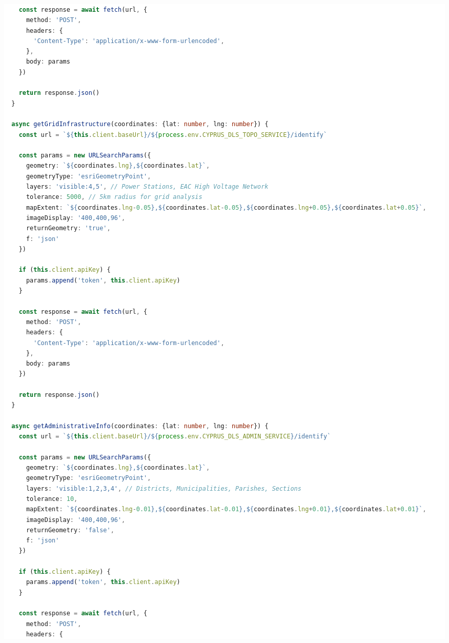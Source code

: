 ```typescript
    const response = await fetch(url, {
      method: 'POST',
      headers: {
        'Content-Type': 'application/x-www-form-urlencoded',
      },
      body: params
    })

    return response.json()
  }

  async getGridInfrastructure(coordinates: {lat: number, lng: number}) {
    const url = `${this.client.baseUrl}/${process.env.CYPRUS_DLS_TOPO_SERVICE}/identify`
    
    const params = new URLSearchParams({
      geometry: `${coordinates.lng},${coordinates.lat}`,
      geometryType: 'esriGeometryPoint',
      layers: 'visible:4,5', // Power Stations, EAC High Voltage Network
      tolerance: 5000, // 5km radius for grid analysis
      mapExtent: `${coordinates.lng-0.05},${coordinates.lat-0.05},${coordinates.lng+0.05},${coordinates.lat+0.05}`,
      imageDisplay: '400,400,96',
      returnGeometry: 'true',
      f: 'json'
    })

    if (this.client.apiKey) {
      params.append('token', this.client.apiKey)
    }

    const response = await fetch(url, {
      method: 'POST',
      headers: {
        'Content-Type': 'application/x-www-form-urlencoded',
      },
      body: params
    })

    return response.json()
  }

  async getAdministrativeInfo(coordinates: {lat: number, lng: number}) {
    const url = `${this.client.baseUrl}/${process.env.CYPRUS_DLS_ADMIN_SERVICE}/identify`
    
    const params = new URLSearchParams({
      geometry: `${coordinates.lng},${coordinates.lat}`,
      geometryType: 'esriGeometryPoint',
      layers: 'visible:1,2,3,4', // Districts, Municipalities, Parishes, Sections
      tolerance: 10,
      mapExtent: `${coordinates.lng-0.01},${coordinates.lat-0.01},${coordinates.lng+0.01},${coordinates.lat+0.01}`,
      imageDisplay: '400,400,96',
      returnGeometry: 'false',
      f: 'json'
    })

    if (this.client.apiKey) {
      params.append('token', this.client.apiKey)
    }

    const response = await fetch(url, {
      method: 'POST',
      headers: {
```